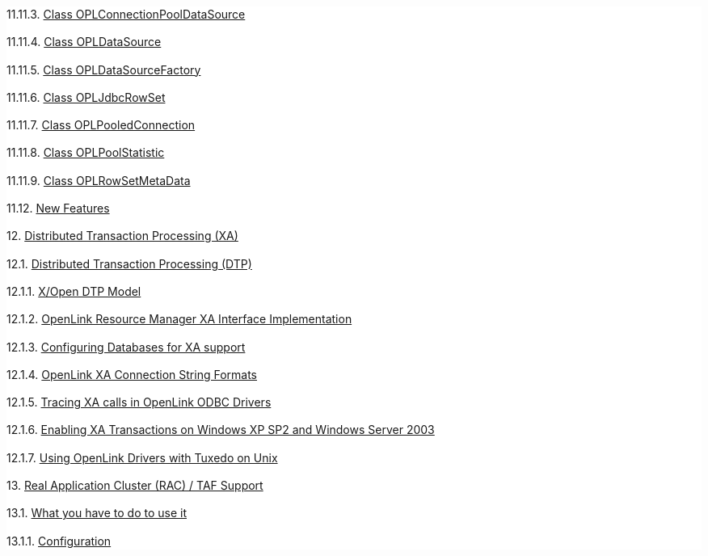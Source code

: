 <span class="section">11.11.3. [Class
OPLConnectionPoolDataSource](mt/mt_jdbcref.html#mt_jd1.3)</span>

<span class="section">11.11.4. [Class
OPLDataSource](mt/mt_jdbcref.html#mt_jd1.4)</span>

<span class="section">11.11.5. [Class
OPLDataSourceFactory](mt/mt_jdbcref.html#mt_jd1.5)</span>

<span class="section">11.11.6. [Class
OPLJdbcRowSet](mt/mt_jdbcref.html#mt_jd1.6)</span>

<span class="section">11.11.7. [Class
OPLPooledConnection](mt/mt_jdbcref.html#mt_jd1.7)</span>

<span class="section">11.11.8. [Class
OPLPoolStatistic](mt/mt_jdbcref.html#mt_jd1.8)</span>

<span class="section">11.11.9. [Class
OPLRowSetMetaData](mt/mt_jdbcref.html#mt_jd1.9)</span>

<span class="section">11.12. [New
Features](mt/mt_features_jdbc.html)</span>

<span class="chapter">12. [Distributed Transaction Processing
(XA)](mt/mt_xamt.html)</span>

<span class="section">12.1. [Distributed Transaction Processing
(DTP)](mt/mt_xa.html)</span>

<span class="section">12.1.1. [X/Open DTP
Model](mt/mt_xa.html#mt_xadtpover)</span>

<span class="section">12.1.2. [OpenLink Resource Manager XA Interface
Implementation](mt/mt_xa.html#mt_xadtpormxaii)</span>

<span class="section">12.1.3. [Configuring Databases for XA
support](mt/mt_xa.html#mt_xadtpdbconfig) </span>

<span class="section">12.1.4. [OpenLink XA Connection String
Formats](mt/mt_xa.html#mt_xadtpconnstrfmt)</span>

<span class="section">12.1.5. [Tracing XA calls in OpenLink ODBC
Drivers](mt/mt_xa.html#mt_xadtpodbctrace)</span>

<span class="section">12.1.6. [Enabling XA Transactions on Windows XP
SP2 and Windows Server 2003](mt/mt_xa.html#mt_xadtptransenablewin)
</span>

<span class="section">12.1.7. [Using OpenLink Drivers with Tuxedo on
Unix](mt/mt_xa.html#mt_xaenabletuxedounix)</span>

<span class="chapter">13. [Real Application Cluster (RAC) / TAF
Support](mt/mt_udauserrac.html)</span>

<span class="section">13.1. [What you have to do to use
it](mt/mt_udauserrachowtouse.html)</span>

<span class="section">13.1.1.
[Configuration](mt/mt_udauserrachowtouse.html#id1354)</span>
